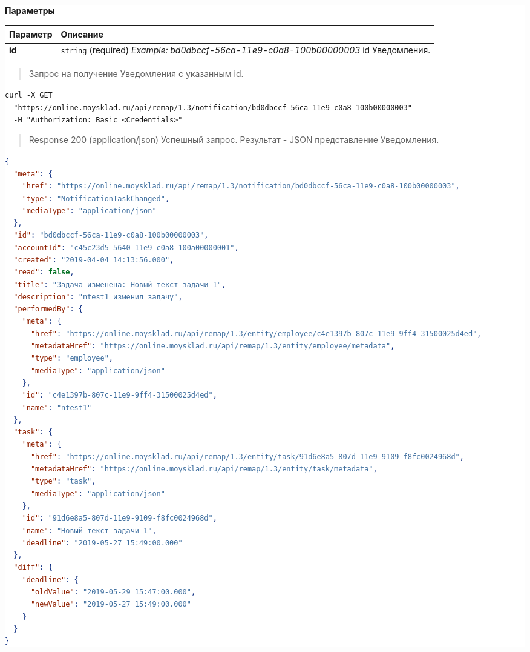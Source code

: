 **Параметры**

|Параметр   |Описание   | 
|:----|:----|
|**id** |  `string` (required) *Example: bd0dbccf-56ca-11e9-c0a8-100b00000003* id Уведомления.|

> Запрос на получение Уведомления с указанным id.

```shell
curl -X GET
  "https://online.moysklad.ru/api/remap/1.3/notification/bd0dbccf-56ca-11e9-c0a8-100b00000003"
  -H "Authorization: Basic <Credentials>"
```

> Response 200 (application/json)
Успешный запрос. Результат - JSON представление Уведомления.

```json
{
  "meta": {
    "href": "https://online.moysklad.ru/api/remap/1.3/notification/bd0dbccf-56ca-11e9-c0a8-100b00000003",
    "type": "NotificationTaskChanged",
    "mediaType": "application/json"
  },
  "id": "bd0dbccf-56ca-11e9-c0a8-100b00000003",
  "accountId": "c45c23d5-5640-11e9-c0a8-100a00000001",
  "created": "2019-04-04 14:13:56.000",
  "read": false,
  "title": "Задача изменена: Новый текст задачи 1",
  "description": "ntest1 изменил задачу",
  "performedBy": {
    "meta": {
      "href": "https://online.moysklad.ru/api/remap/1.3/entity/employee/c4e1397b-807c-11e9-9ff4-31500025d4ed",
      "metadataHref": "https://online.moysklad.ru/api/remap/1.3/entity/employee/metadata",
      "type": "employee",
      "mediaType": "application/json"
    },
    "id": "c4e1397b-807c-11e9-9ff4-31500025d4ed",
    "name": "ntest1"
  },
  "task": {
    "meta": {
      "href": "https://online.moysklad.ru/api/remap/1.3/entity/task/91d6e8a5-807d-11e9-9109-f8fc0024968d",
      "metadataHref": "https://online.moysklad.ru/api/remap/1.3/entity/task/metadata",
      "type": "task",
      "mediaType": "application/json"
    },
    "id": "91d6e8a5-807d-11e9-9109-f8fc0024968d",
    "name": "Новый текст задачи 1",
    "deadline": "2019-05-27 15:49:00.000"
  },
  "diff": {
    "deadline": {
      "oldValue": "2019-05-29 15:47:00.000",
      "newValue": "2019-05-27 15:49:00.000"
    }
  }
}
```
